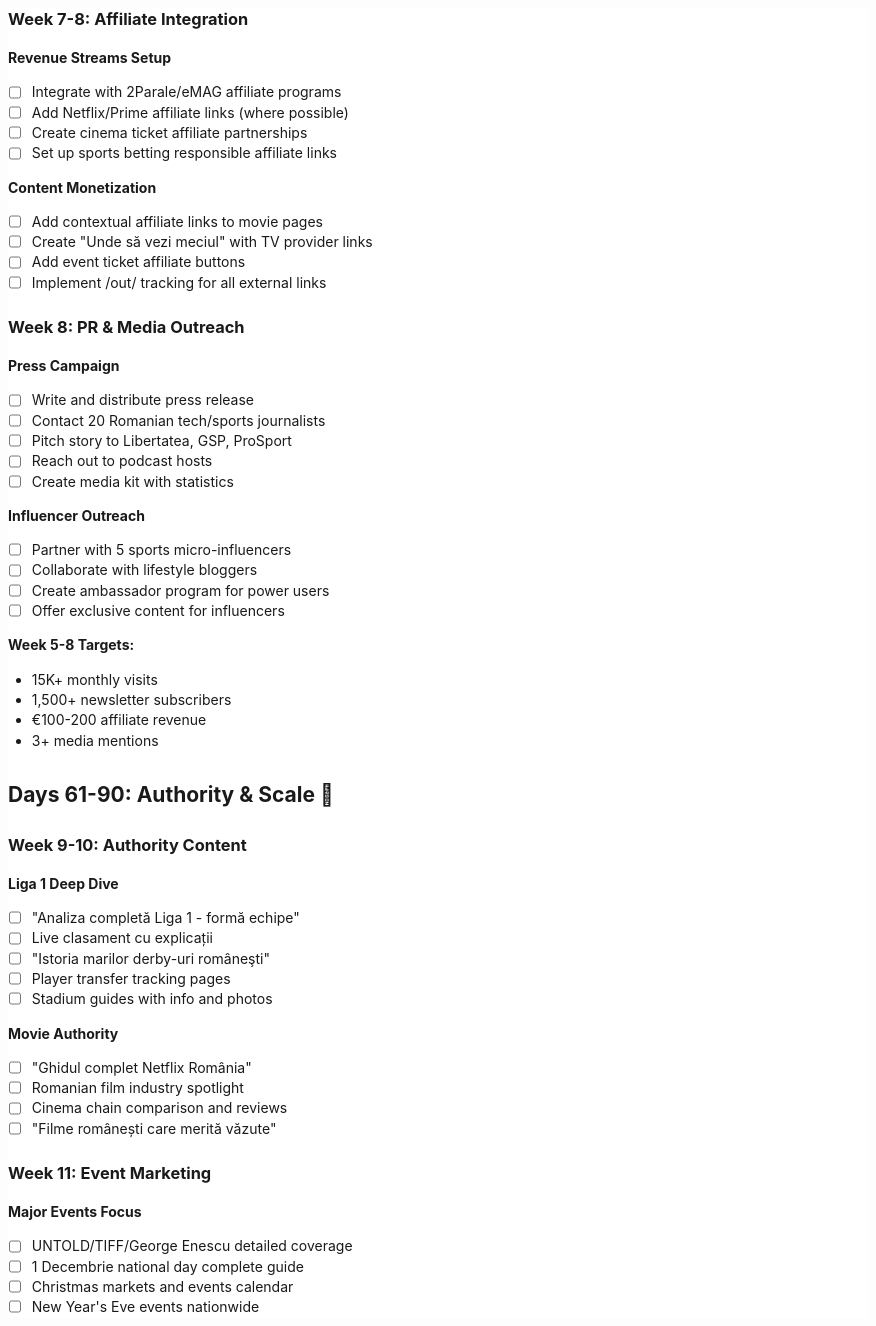 ### Week 7-8: Affiliate Integration
**Revenue Streams Setup**
- [ ] Integrate with 2Parale/eMAG affiliate programs
- [ ] Add Netflix/Prime affiliate links (where possible)
- [ ] Create cinema ticket affiliate partnerships
- [ ] Set up sports betting responsible affiliate links

**Content Monetization**
- [ ] Add contextual affiliate links to movie pages
- [ ] Create "Unde să vezi meciul" with TV provider links
- [ ] Add event ticket affiliate buttons
- [ ] Implement /out/ tracking for all external links

### Week 8: PR & Media Outreach
**Press Campaign**
- [ ] Write and distribute press release
- [ ] Contact 20 Romanian tech/sports journalists
- [ ] Pitch story to Libertatea, GSP, ProSport
- [ ] Reach out to podcast hosts
- [ ] Create media kit with statistics

**Influencer Outreach**
- [ ] Partner with 5 sports micro-influencers
- [ ] Collaborate with lifestyle bloggers
- [ ] Create ambassador program for power users
- [ ] Offer exclusive content for influencers

**Week 5-8 Targets:**
- 15K+ monthly visits
- 1,500+ newsletter subscribers
- €100-200 affiliate revenue
- 3+ media mentions

## Days 61-90: Authority & Scale 🚀

### Week 9-10: Authority Content
**Liga 1 Deep Dive**
- [ ] "Analiza completă Liga 1 - formă echipe"
- [ ] Live clasament cu explicații
- [ ] "Istoria marilor derby-uri româneşti"
- [ ] Player transfer tracking pages
- [ ] Stadium guides with info and photos

**Movie Authority**
- [ ] "Ghidul complet Netflix România"
- [ ] Romanian film industry spotlight
- [ ] Cinema chain comparison and reviews
- [ ] "Filme românești care merită văzute"

### Week 11: Event Marketing
**Major Events Focus**
- [ ] UNTOLD/TIFF/George Enescu detailed coverage
- [ ] 1 Decembrie national day complete guide
- [ ] Christmas markets and events calendar
- [ ] New Year's Eve events nationwide
